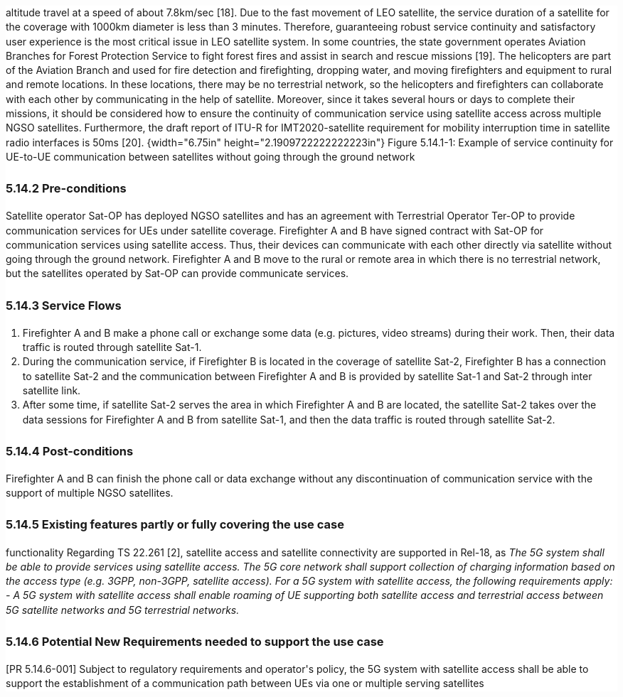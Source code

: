 altitude travel at a speed of about 7.8km/sec [18]. Due to the fast movement
of LEO satellite, the service duration of a satellite for the coverage with
1000km diameter is less than 3 minutes. Therefore, guaranteeing robust service
continuity and satisfactory user experience is the most critical issue in LEO
satellite system.
In some countries, the state government operates Aviation Branches for Forest
Protection Service to fight forest fires and assist in search and rescue
missions [19]. The helicopters are part of the Aviation Branch and used for
fire detection and firefighting, dropping water, and moving firefighters and
equipment to rural and remote locations. In these locations, there may be no
terrestrial network, so the helicopters and firefighters can collaborate with
each other by communicating in the help of satellite. Moreover, since it takes
several hours or days to complete their missions, it should be considered how
to ensure the continuity of communication service using satellite access
across multiple NGSO satellites.
Furthermore, the draft report of ITU-R for IMT2020-satellite requirement for
mobility interruption time in satellite radio interfaces is 50ms [20].
{width="6.75in" height="2.1909722222222223in"}
Figure 5.14.1-1: Example of service continuity for UE-to-UE communication
between satellites without going through the ground network
### 5.14.2 Pre-conditions
Satellite operator Sat-OP has deployed NGSO satellites and has an agreement
with Terrestrial Operator Ter-OP to provide communication services for UEs
under satellite coverage.
Firefighter A and B have signed contract with Sat-OP for communication
services using satellite access. Thus, their devices can communicate with each
other directly via satellite without going through the ground network.
Firefighter A and B move to the rural or remote area in which there is no
terrestrial network, but the satellites operated by Sat-OP can provide
communicate services.
### 5.14.3 Service Flows
  1. Firefighter A and B make a phone call or exchange some data (e.g. pictures, video streams) during their work. Then, their data traffic is routed through satellite Sat-1.
  2. During the communication service, if Firefighter B is located in the coverage of satellite Sat-2, Firefighter B has a connection to satellite Sat-2 and the communication between Firefighter A and B is provided by satellite Sat-1 and Sat-2 through inter satellite link.
  3. After some time, if satellite Sat-2 serves the area in which Firefighter A and B are located, the satellite Sat-2 takes over the data sessions for Firefighter A and B from satellite Sat-1, and then the data traffic is routed through satellite Sat-2.
### 5.14.4 Post-conditions
Firefighter A and B can finish the phone call or data exchange without any
discontinuation of communication service with the support of multiple NGSO
satellites.
### 5.14.5 Existing features partly or fully covering the use case
functionality
Regarding TS 22.261 [2], satellite access and satellite connectivity are
supported in Rel-18, as
_The 5G system shall be able to provide services using satellite access._
_The 5G core network shall support collection of charging information based on
the access type (e.g. 3GPP, non-3GPP, satellite access)._
_For a 5G system with satellite access, the following requirements apply:_
_\- A 5G system with satellite access shall enable roaming of UE supporting
both satellite access and terrestrial access between 5G satellite networks and
5G terrestrial networks._
### 5.14.6 Potential New Requirements needed to support the use case
[PR 5.14.6-001] Subject to regulatory requirements and operator's policy, the
5G system with satellite access shall be able to support the establishment of
a communication path between UEs via one or multiple serving satellites